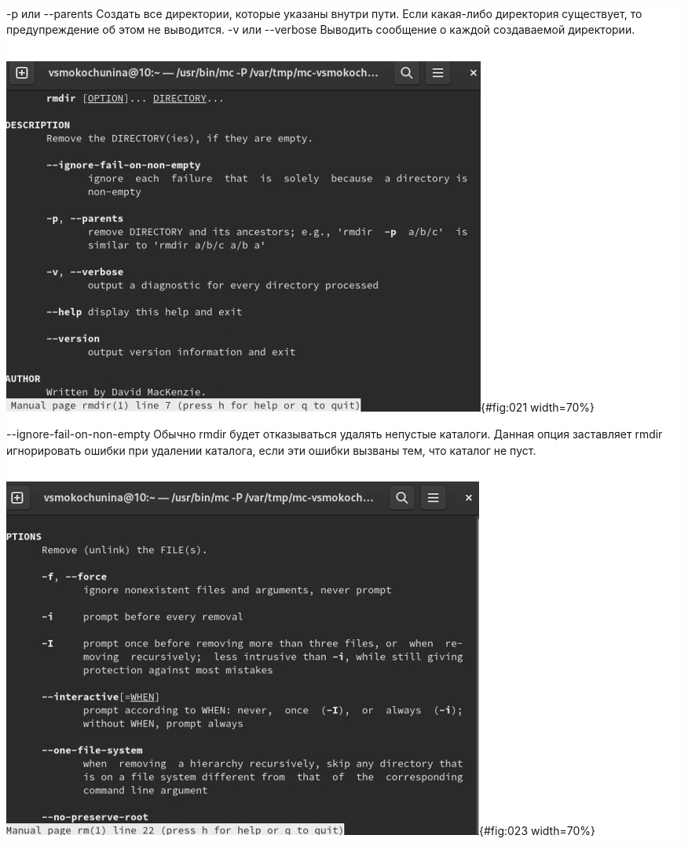 -p или --parents
Создать все директории, которые указаны внутри пути. Если какая-либо директория существует, то предупреждение об этом не выводится.
-v или --verbose
Выводить сообщение о каждой создаваемой директории.

## 

![Опция](image/21.png){#fig:021 width=70%}

--ignore-fail-on-non-empty
    Обычно rmdir будет отказываться удалять непустые каталоги. Данная опция заставляет rmdir игнорировать ошибки при удалении каталога, если эти ошибки вызваны тем, что каталог не пуст. 

## 

![Опция](image/22.png){#fig:023 width=70%}
